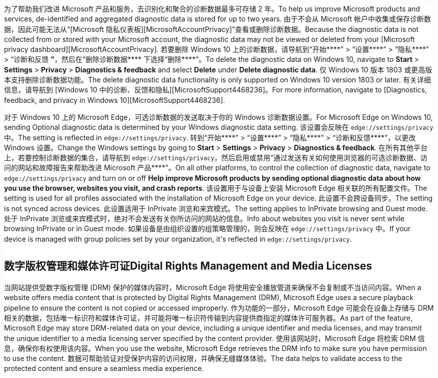 <span data-ttu-id="16e2d-261">为了帮助我们改进 Microsoft 产品和服务，去识别化和聚合的诊断数据最多可存储 2 年。</span><span class="sxs-lookup"><span data-stu-id="16e2d-261">To help us improve Microsoft products and services, de-identified and aggregated diagnostic data is stored for up to two years.</span></span> <span data-ttu-id="16e2d-262">由于不会从 Microsoft 帐户中收集或保存诊断数据，因此可能无法从“[Microsoft 隐私仪表板][MicrosoftAccountPrivacy]”查看或删除诊断数据。</span><span class="sxs-lookup"><span data-stu-id="16e2d-262">Because the diagnostic data is not collected from or stored with your Microsoft account, the diagnostic data may not be viewed or deleted from your [Microsoft privacy dashboard][MicrosoftAccountPrivacy].</span></span> <span data-ttu-id="16e2d-263">若要删除 Windows 10 上的诊断数据，请导航到“开始\*\*\*\*” > “设置\*\*\*\*” > “隐私\*\*\*\*” > “诊断和反馈 **”**，然后在“删除诊断数据\*\*\*\* 下选择“删除\*\*\*\*”。</span><span class="sxs-lookup"><span data-stu-id="16e2d-263">To delete the diagnostic data on Windows 10, navigate to **Start** > **Settings** > **Privacy** > **Diagnostics & feedback** and select **Delete** under **Delete diagnostic data**.</span></span> <span data-ttu-id="16e2d-264">仅 Windows 10 版本 1803 或更高版本支持删除诊断数据功能。</span><span class="sxs-lookup"><span data-stu-id="16e2d-264">The delete diagnostic data functionality is only supported on Windows 10 version 1803 or later.</span></span> <span data-ttu-id="16e2d-265">有关详细信息，请导航到 [Windows 10 中的诊断、反馈和隐私][MicrosoftSupport4468236]。</span><span class="sxs-lookup"><span data-stu-id="16e2d-265">For more information, navigate to [Diagnostics, feedback, and privacy in Windows 10][MicrosoftSupport4468236].</span></span> 

<span data-ttu-id="16e2d-266">对于 Windows 10 上的 Microsoft Edge，可选诊断数据的发送取决于你的 Windows 诊断数据设置。</span><span class="sxs-lookup"><span data-stu-id="16e2d-266">For Microsoft Edge on Windows 10, sending Optional diagnostic data is determined by your Windows diagnostic data setting.</span></span> <span data-ttu-id="16e2d-267">该设置会反映在 `edge://settings/privacy` 中。</span><span class="sxs-lookup"><span data-stu-id="16e2d-267">The setting is reflected in `edge://settings/privacy`.</span></span> <span data-ttu-id="16e2d-268">转到“开始\*\*\*\*” > “设置\*\*\*\*” > “隐私\*\*\*\*” > “诊断和反馈\*\*\*\*”，以更改 Windows 设置。</span><span class="sxs-lookup"><span data-stu-id="16e2d-268">Change the Windows settings by going to **Start** > **Settings** > **Privacy** > **Diagnostics & feedback**.</span></span> <span data-ttu-id="16e2d-269">在所有其他平台上，若要控制诊断数据的集合，请导航到 `edge://settings/privacy`，然后启用或禁用“通过发送有关如何使用浏览器的可选诊断数据、访问的网站和故障报告来帮助改进 Microsoft 产品\*\*\*\*”。</span><span class="sxs-lookup"><span data-stu-id="16e2d-269">On all other platforms, to control the collection of diagnostic data, navigate to `edge://settings/privacy` and turn on or off **Help improve Microsoft products by sending optional diagnostic data about how you use the browser, websites you visit, and crash reports**.</span></span> <span data-ttu-id="16e2d-270">该设置用于与设备上安装 Microsoft Edge 相关联的所有配置文件。</span><span class="sxs-lookup"><span data-stu-id="16e2d-270">The setting is used for all profiles associated with the installation of Microsoft Edge on your device.</span></span>  <span data-ttu-id="16e2d-271">此设置不会跨设备同步。</span><span class="sxs-lookup"><span data-stu-id="16e2d-271">The setting is not synced across devices.</span></span> <span data-ttu-id="16e2d-272">此设置适用于 InPrivate 浏览和来宾模式。</span><span class="sxs-lookup"><span data-stu-id="16e2d-272">The setting applies to InPrivate browsing and Guest mode.</span></span> <span data-ttu-id="16e2d-273">处于 InPrivate 浏览或来宾模式时，绝对不会发送有关你所访问的网站的信息。</span><span class="sxs-lookup"><span data-stu-id="16e2d-273">Info about websites you visit is never sent while browsing InPrivate or in Guest mode.</span></span> <span data-ttu-id="16e2d-274">如果设备是由组织设置的组策略管理的，则会反映在 `edge://settings/privacy` 中。</span><span class="sxs-lookup"><span data-stu-id="16e2d-274">If your device is managed with group policies set by your organization, it's reflected in `edge://settings/privacy`.</span></span>  

## <a name="digital-rights-management-and-media-licenses"></a><span data-ttu-id="16e2d-275">数字版权管理和媒体许可证</span><span class="sxs-lookup"><span data-stu-id="16e2d-275">Digital Rights Management and Media Licenses</span></span>  

<span data-ttu-id="16e2d-276">当网站提供受数字版权管理 (DRM) 保护的媒体内容时，Microsoft Edge 将使用安全播放管道来确保不会复制或不当访问内容。</span><span class="sxs-lookup"><span data-stu-id="16e2d-276">When a website offers media content that is protected by Digital Rights Management \(DRM\), Microsoft Edge uses a secure playback pipeline to ensure the content is not copied or accessed improperly.</span></span>  <span data-ttu-id="16e2d-277">作为功能的一部分，Microsoft Edge 可能会在设备上存储与 DRM 相关的数据，包括唯一标识符和媒体许可证，并可能将唯一标识符传输到内容提供商指定的媒体许可服务器。</span><span class="sxs-lookup"><span data-stu-id="16e2d-277">As part of the feature, Microsoft Edge may store DRM-related data on your device, including a unique identifier and media licenses, and may transmit the unique identifier to a media licensing server specified by the content provider.</span></span>  <span data-ttu-id="16e2d-278">使用该网站时，Microsoft Edge 将检索 DRM 信息，确保你有权使用该内容。</span><span class="sxs-lookup"><span data-stu-id="16e2d-278">When you use the website, Microsoft Edge retrieves the DRM info to make sure you have permission to use the content.</span></span>  <span data-ttu-id="16e2d-279">数据可帮助验证对受保护内容的访问权限，并确保无缝媒体体验。</span><span class="sxs-lookup"><span data-stu-id="16e2d-279">The data helps to validate access to the protected content and ensure a seamless media experience.</span></span>  
